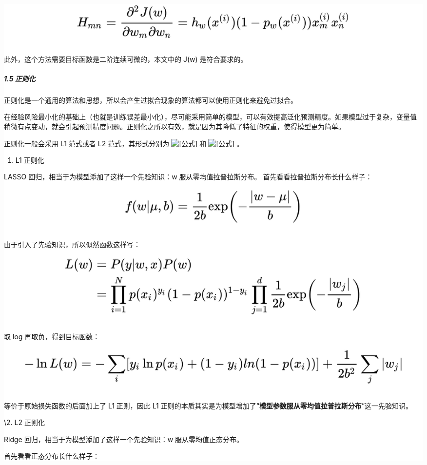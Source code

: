 ![[公式]](algorithm.assets/equation-1598852413790.svg)

此外，这个方法需要目标函数是二阶连续可微的，本文中的 J(w) 是符合要求的。

##### 1.5 正则化

正则化是一个通用的算法和思想，所以会产生过拟合现象的算法都可以使用正则化来避免过拟合。

在经验风险最小化的基础上（也就是训练误差最小化），尽可能采用简单的模型，可以有效提高泛化预测精度。如果模型过于复杂，变量值稍微有点变动，就会引起预测精度问题。正则化之所以有效，就是因为其降低了特征的权重，使得模型更为简单。

正则化一般会采用 L1 范式或者 L2 范式，其形式分别为 ![[公式]](https://www.zhihu.com/equation?tex=%CE%A6%28w%29%3D%7C%7Cx%7C%7C_1) 和 ![[公式]](https://www.zhihu.com/equation?tex=%CE%A6%28w%29%3D%7C%7Cx%7C%7C_2+) 。

1. L1 正则化

LASSO 回归，相当于为模型添加了这样一个先验知识：w 服从零均值拉普拉斯分布。 首先看看拉普拉斯分布长什么样子：

![[公式]](algorithm.assets/equation-1598852413837.svg)

由于引入了先验知识，所以似然函数这样写：

![[公式]](algorithm.assets/equation-1598852413877.svg)

取 log 再取负，得到目标函数：

![[公式]](algorithm.assets/equation-1598852413883.svg)

等价于原始损失函数的后面加上了 L1 正则，因此 L1 正则的本质其实是为模型增加了“**模型参数服从零均值拉普拉斯分布**”这一先验知识。

\2. L2 正则化

Ridge 回归，相当于为模型添加了这样一个先验知识：w 服从零均值正态分布。

首先看看正态分布长什么样子：

